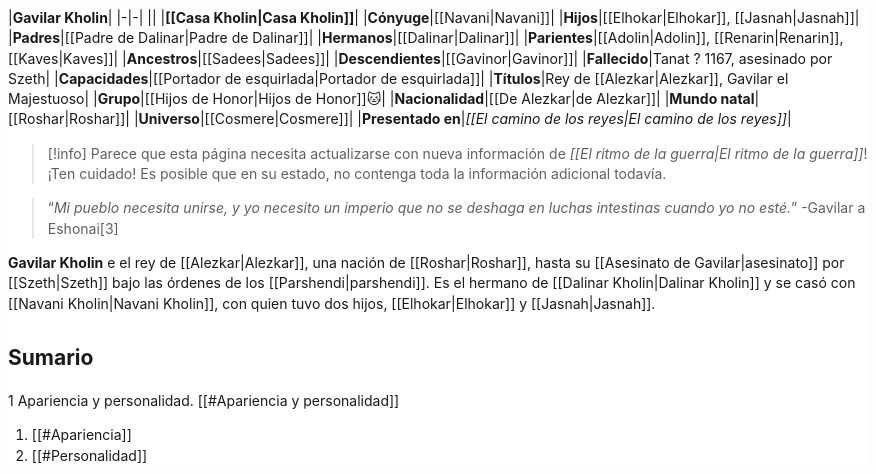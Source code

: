 

|**Gavilar Kholin**|
|-|-|
||
|**[[Casa Kholin\|Casa Kholin]]**|
|**Cónyuge**|[[Navani\|Navani]]|
|**Hijos**|[[Elhokar\|Elhokar]], [[Jasnah\|Jasnah]]|
|**Padres**|[[Padre de Dalinar\|Padre de Dalinar]]|
|**Hermanos**|[[Dalinar\|Dalinar]]|
|**Parientes**|[[Adolin\|Adolin]], [[Renarin\|Renarin]], [[Kaves\|Kaves]]|
|**Ancestros**|[[Sadees\|Sadees]]|
|**Descendientes**|[[Gavinor\|Gavinor]]|
|**Fallecido**|Tanat ? 1167, asesinado por Szeth|
|**Capacidades**|[[Portador de esquirlada\|Portador de esquirlada]]|
|**Títulos**|Rey de [[Alezkar\|Alezkar]], Gavilar el Majestuoso|
|**Grupo**|[[Hijos de Honor\|Hijos de Honor]]🐱︎|
|**Nacionalidad**|[[De Alezkar\|de Alezkar]]|
|**Mundo natal**|[[Roshar\|Roshar]]|
|**Universo**|[[Cosmere\|Cosmere]]|
|**Presentado en**|*[[El camino de los reyes\|El camino de los reyes]]*|

> [!info] Parece que esta página necesita actualizarse con nueva información de *[[El ritmo de la guerra\|El ritmo de la guerra]]*!¡Ten cuidado! Es posible que en su estado, no contenga toda la información adicional todavía.

>“*Mi pueblo necesita unirse, y yo necesito un imperio que no se deshaga en luchas intestinas cuando yo no esté.*”
\-Gavilar a Eshonai[3]


**Gavilar Kholin** e el rey de [[Alezkar\|Alezkar]], una nación de [[Roshar\|Roshar]], hasta su [[Asesinato de Gavilar\|asesinato]] por [[Szeth\|Szeth]] bajo las órdenes de los [[Parshendi\|parshendi]]. Es el hermano de [[Dalinar Kholin\|Dalinar Kholin]] y se casó con [[Navani Kholin\|Navani Kholin]], con quien tuvo dos hijos, [[Elhokar\|Elhokar]] y [[Jasnah\|Jasnah]].

## Sumario

1 Apariencia y personalidad. [[#Apariencia y personalidad]] 

1. [[#Apariencia]] 
1. [[#Personalidad]] 
